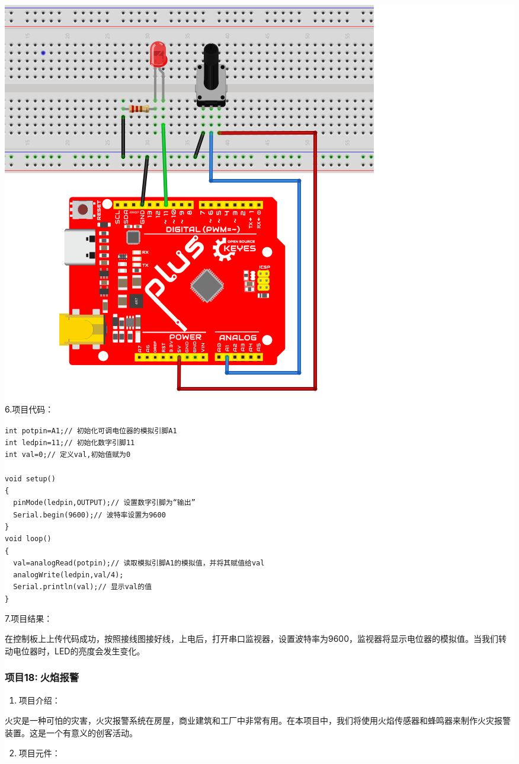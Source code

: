 ![](media/703df5358a560ff1ac54e2570de1900d.png)

6.项目代码：

```
int potpin=A1;// 初始化可调电位器的模拟引脚A1
int ledpin=11;// 初始化数字引脚11
int val=0;// 定义val,初始值赋为0

void setup()
{
  pinMode(ledpin,OUTPUT);// 设置数字引脚为“输出”
  Serial.begin(9600);// 波特率设置为9600
}
void loop()
{
  val=analogRead(potpin);// 读取模拟引脚A1的模拟值，并将其赋值给val 
  analogWrite(ledpin,val/4);
  Serial.println(val);// 显示val的值
}
```

7.项目结果：

在控制板上上传代码成功，按照接线图接好线，上电后，打开串口监视器，设置波特率为9600，监视器将显示电位器的模拟值。当我们转动电位器时，LED的亮度会发生变化。

### 项目18: 火焰报警

1.  项目介绍：

火灾是一种可怕的灾害，火灾报警系统在房屋，商业建筑和工厂中非常有用。在本项目中，我们将使用火焰传感器和蜂鸣器来制作火灾报警装置。这是一个有意义的创客活动。

2.  项目元件：

